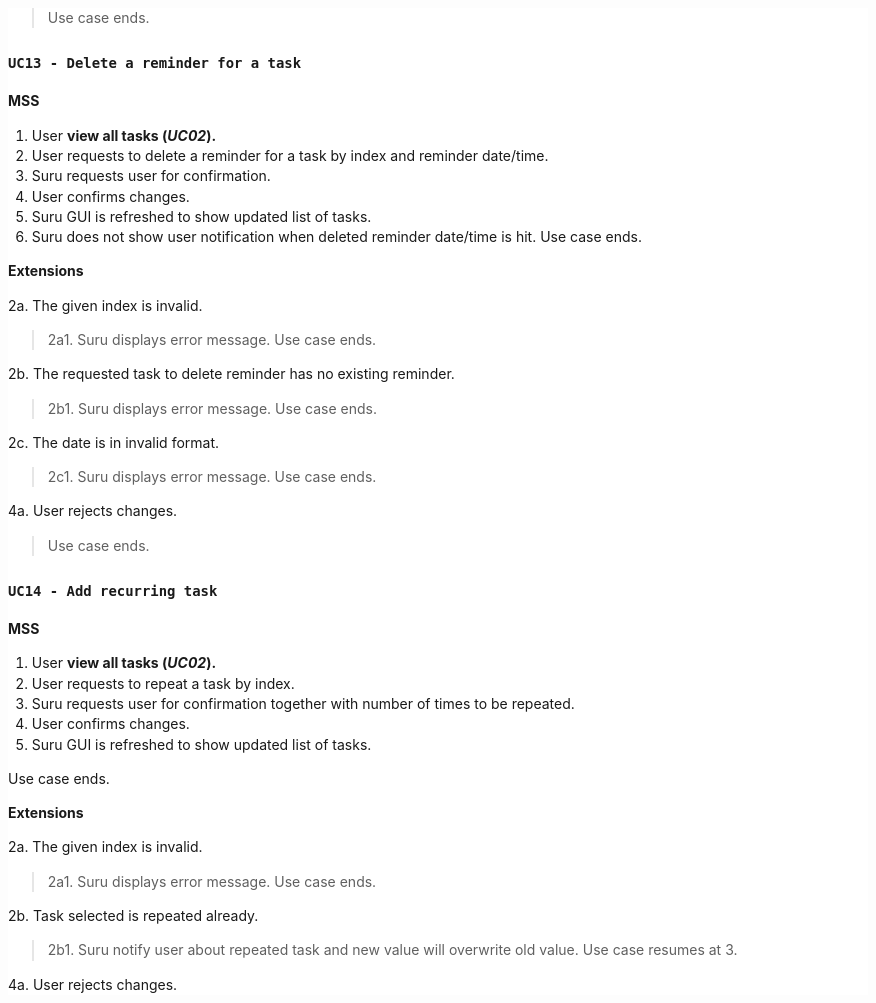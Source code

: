 > Use case ends.

### `UC13 - Delete a reminder for a task`

**MSS**

1. User **view all tasks (_UC02_).**
2. User requests to delete a reminder for a task by index and reminder date/time.
3. Suru requests user for confirmation.
4. User confirms changes.
5. Suru GUI is refreshed to show updated list of tasks.
6. Suru does not show user notification when deleted reminder date/time is hit.
Use case ends.

**Extensions**

2a. The given index is invalid.

> 2a1. Suru displays error message.
> Use case ends.

2b. The requested task to delete reminder has no existing reminder.

> 2b1. Suru displays error message.
> Use case ends.

2c. The date is in invalid format.

> 2c1. Suru displays error message.
> Use case ends.

4a. User rejects changes.

> Use case ends.

### `UC14 - Add recurring task`

**MSS**

1. User **view all tasks (_UC02_).**
2. User requests to repeat a task by index.
3. Suru requests user for confirmation together with number of times to be repeated.
4. User confirms changes.
5. Suru GUI is refreshed to show updated list of tasks.

Use case ends.

**Extensions**

2a. The given index is invalid.

> 2a1. Suru displays error message.
> Use case ends.

2b. Task selected is repeated already.

> 2b1. Suru notify user about repeated task and new value will overwrite old value.
> Use case resumes at 3.

4a. User rejects changes.
